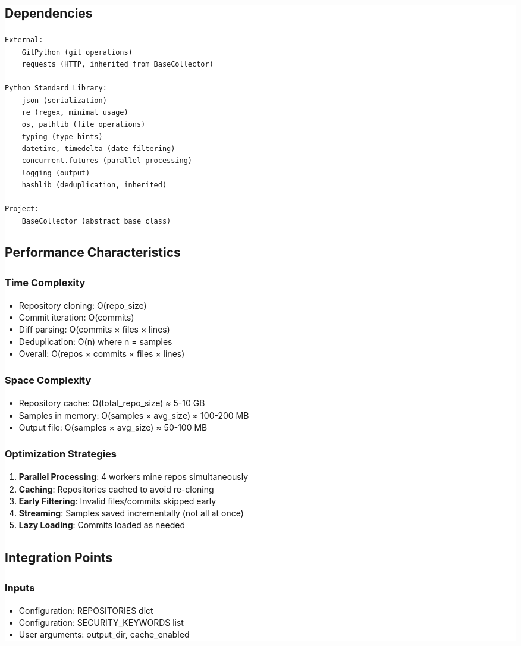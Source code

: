 
## Dependencies

```
External:
    GitPython (git operations)
    requests (HTTP, inherited from BaseCollector)

Python Standard Library:
    json (serialization)
    re (regex, minimal usage)
    os, pathlib (file operations)
    typing (type hints)
    datetime, timedelta (date filtering)
    concurrent.futures (parallel processing)
    logging (output)
    hashlib (deduplication, inherited)

Project:
    BaseCollector (abstract base class)
```

## Performance Characteristics

### Time Complexity

- Repository cloning: O(repo_size)
- Commit iteration: O(commits)
- Diff parsing: O(commits × files × lines)
- Deduplication: O(n) where n = samples
- Overall: O(repos × commits × files × lines)

### Space Complexity

- Repository cache: O(total_repo_size) ≈ 5-10 GB
- Samples in memory: O(samples × avg_size) ≈ 100-200 MB
- Output file: O(samples × avg_size) ≈ 50-100 MB

### Optimization Strategies

1. **Parallel Processing**: 4 workers mine repos simultaneously
2. **Caching**: Repositories cached to avoid re-cloning
3. **Early Filtering**: Invalid files/commits skipped early
4. **Streaming**: Samples saved incrementally (not all at once)
5. **Lazy Loading**: Commits loaded as needed

## Integration Points

### Inputs

- Configuration: REPOSITORIES dict
- Configuration: SECURITY_KEYWORDS list
- User arguments: output_dir, cache_enabled
